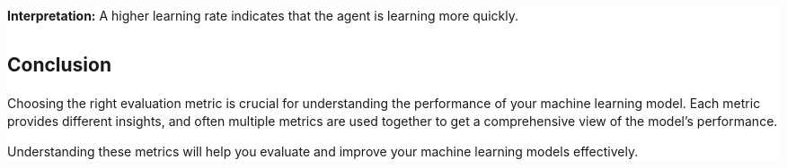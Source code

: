 **Interpretation:**
A higher learning rate indicates that the agent is learning more quickly.

## Conclusion

Choosing the right evaluation metric is crucial for understanding the performance of your machine learning model. Each metric provides different insights, and often multiple metrics are used together to get a comprehensive view of the model’s performance.

Understanding these metrics will help you evaluate and improve your machine learning models effectively.
